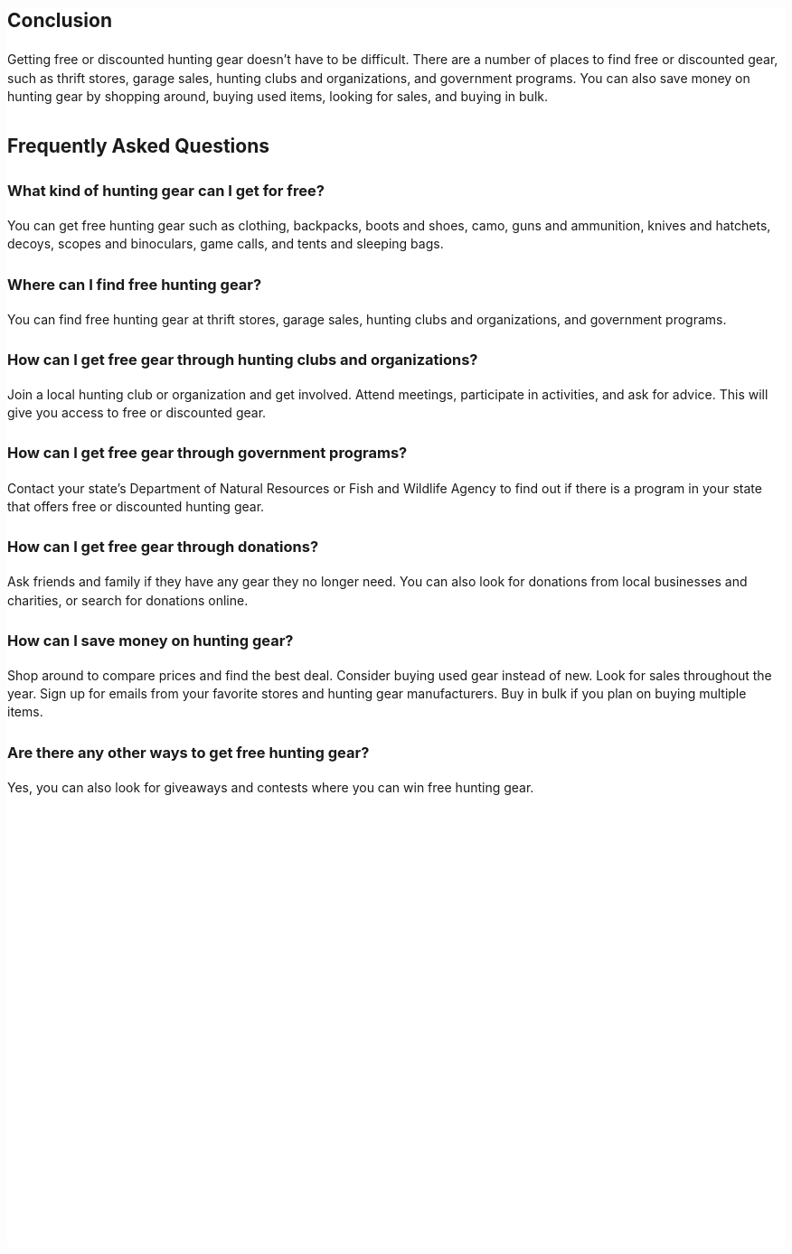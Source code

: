 <h2>Conclusion</h2>

Getting free or discounted hunting gear doesn’t have to be difficult. There are a number of places to find free or discounted gear, such as thrift stores, garage sales, hunting clubs and organizations, and government programs. You can also save money on hunting gear by shopping around, buying used items, looking for sales, and buying in bulk. 

<h2>Frequently Asked Questions</h2>

<h3>What kind of hunting gear can I get for free?</h3>

You can get free hunting gear such as clothing, backpacks, boots and shoes, camo, guns and ammunition, knives and hatchets, decoys, scopes and binoculars, game calls, and tents and sleeping bags. 

<h3>Where can I find free hunting gear?</h3>

You can find free hunting gear at thrift stores, garage sales, hunting clubs and organizations, and government programs. 

<h3>How can I get free gear through hunting clubs and organizations?</h3>

Join a local hunting club or organization and get involved. Attend meetings, participate in activities, and ask for advice. This will give you access to free or discounted gear. 

<h3>How can I get free gear through government programs?</h3>

Contact your state’s Department of Natural Resources or Fish and Wildlife Agency to find out if there is a program in your state that offers free or discounted hunting gear. 

<h3>How can I get free gear through donations?</h3>

Ask friends and family if they have any gear they no longer need. You can also look for donations from local businesses and charities, or search for donations online. 

<h3>How can I save money on hunting gear?</h3>

Shop around to compare prices and find the best deal. Consider buying used gear instead of new. Look for sales throughout the year. Sign up for emails from your favorite stores and hunting gear manufacturers. Buy in bulk if you plan on buying multiple items. 

<h3>Are there any other ways to get free hunting gear?</h3>

Yes, you can also look for giveaways and contests where you can win free hunting gear.

<div style="position: relative; padding-bottom: 56.25%; overflow: hidden"><iframe src="https://www.youtube.com/embed/RroQ13VpiVk" frameborder="0" allow="accelerometer; autoplay; clipboard-write; encrypted-media; gyroscope; picture-in-picture; web-share" allowfullscreen style="position: absolute; top: 0; left: 0; width: 100%; height: 100%;"></iframe>
</div>
